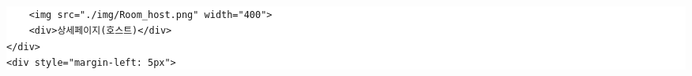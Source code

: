         <img src="./img/Room_host.png" width="400">
        <div>상세페이지(호스트)</div>
    </div>
    <div style="margin-left: 5px">